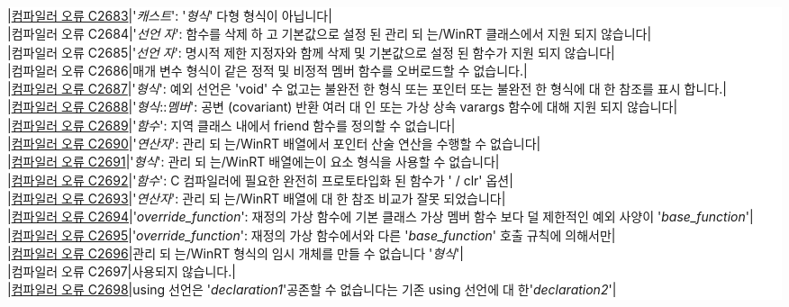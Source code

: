 |[컴파일러 오류 C2683](compiler-error-c2683.md)|'*캐스트*': '*형식*' 다형 형식이 아닙니다|  
|컴파일러 오류 C2684|'*선언 자*': 함수를 삭제 하 고 기본값으로 설정 된 관리 되 는/WinRT 클래스에서 지원 되지 않습니다|  
|컴파일러 오류 C2685|'*선언 자*': 명시적 제한 지정자와 함께 삭제 및 기본값으로 설정 된 함수가 지원 되지 않습니다|  
|컴파일러 오류 C2686|매개 변수 형식이 같은 정적 및 비정적 멤버 함수를 오버로드할 수 없습니다.|  
|[컴파일러 오류 C2687](compiler-error-c2687.md)|'*형식*': 예외 선언은 'void' 수 없고는 불완전 한 형식 또는 포인터 또는 불완전 한 형식에 대 한 참조를 표시 합니다.|  
|[컴파일러 오류 C2688](compiler-error-c2688.md)|'*형식*::*멤버*': 공변 (covariant) 반환 여러 대 인 또는 가상 상속 varargs 함수에 대해 지원 되지 않습니다|  
|[컴파일러 오류 C2689](compiler-error-c2689.md)|'*함수*': 지역 클래스 내에서 friend 함수를 정의할 수 없습니다|  
|[컴파일러 오류 C2690](compiler-error-c2690.md)|'*연산자*': 관리 되 는/WinRT 배열에서 포인터 산술 연산을 수행할 수 없습니다|  
|[컴파일러 오류 C2691](compiler-error-c2691.md)|'*형식*': 관리 되 는/WinRT 배열에는이 요소 형식을 사용할 수 없습니다|  
|[컴파일러 오류 C2692](compiler-error-c2692.md)|'*함수*': C 컴파일러에 필요한 완전히 프로토타입화 된 함수가 ' / clr' 옵션|  
|[컴파일러 오류 C2693](compiler-error-c2693.md)|'*연산자*': 관리 되 는/WinRT 배열에 대 한 참조 비교가 잘못 되었습니다|  
|[컴파일러 오류 C2694](compiler-error-c2694.md)|'*override_function*': 재정의 가상 함수에 기본 클래스 가상 멤버 함수 보다 덜 제한적인 예외 사양이 '*base_function*'|  
|[컴파일러 오류 C2695](compiler-error-c2695.md)|'*override_function*': 재정의 가상 함수에서와 다른 '*base_function*' 호출 규칙에 의해서만|  
|[컴파일러 오류 C2696](compiler-error-c2696.md)|관리 되 는/WinRT 형식의 임시 개체를 만들 수 없습니다 '*형식*'|  
|컴파일러 오류 C2697|사용되지 않습니다.|  
|[컴파일러 오류 C2698](compiler-error-c2698.md)|using 선언은 '*declaration1*'공존할 수 없습니다는 기존 using 선언에 대 한'*declaration2*'|  

